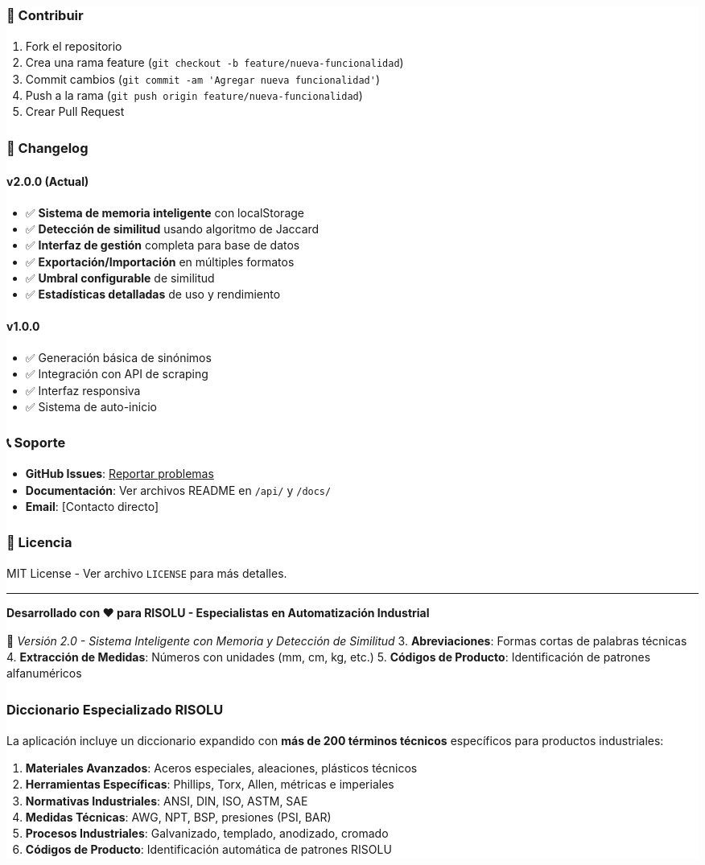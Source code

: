 ### 🤝 Contribuir

1. Fork el repositorio
2. Crea una rama feature (`git checkout -b feature/nueva-funcionalidad`)
3. Commit cambios (`git commit -am 'Agregar nueva funcionalidad'`)
4. Push a la rama (`git push origin feature/nueva-funcionalidad`)
5. Crear Pull Request

### 📝 Changelog

#### v2.0.0 (Actual)
- ✅ **Sistema de memoria inteligente** con localStorage
- ✅ **Detección de similitud** usando algoritmo de Jaccard
- ✅ **Interfaz de gestión** completa para base de datos
- ✅ **Exportación/Importación** en múltiples formatos
- ✅ **Umbral configurable** de similitud
- ✅ **Estadísticas detalladas** de uso y rendimiento

#### v1.0.0
- ✅ Generación básica de sinónimos
- ✅ Integración con API de scraping
- ✅ Interfaz responsiva
- ✅ Sistema de auto-inicio

### 📞 Soporte

- **GitHub Issues**: [Reportar problemas](https://github.com/RMJGLUCKY27/GENERADOR-DE-SINONIMOS/issues)
- **Documentación**: Ver archivos README en `/api/` y `/docs/`
- **Email**: [Contacto directo]

### 📄 Licencia

MIT License - Ver archivo `LICENSE` para más detalles.

---

**Desarrollado con ❤️ para RISOLU - Especialistas en Automatización Industrial**

🔧 *Versión 2.0 - Sistema Inteligente con Memoria y Detección de Similitud*
3. **Abreviaciones**: Formas cortas de palabras técnicas
4. **Extracción de Medidas**: Números con unidades (mm, cm, kg, etc.)
5. **Códigos de Producto**: Identificación de patrones alfanuméricos

### Diccionario Especializado RISOLU

La aplicación incluye un diccionario expandido con **más de 200 términos técnicos** específicos para productos industriales:

1. **Materiales Avanzados**: Aceros especiales, aleaciones, plásticos técnicos
2. **Herramientas Específicas**: Phillips, Torx, Allen, métricas e imperiales  
3. **Normativas Industriales**: ANSI, DIN, ISO, ASTM, SAE
4. **Medidas Técnicas**: AWG, NPT, BSP, presiones (PSI, BAR)
5. **Procesos Industriales**: Galvanizado, templado, anodizado, cromado
6. **Códigos de Producto**: Identificación automática de patrones RISOLU

